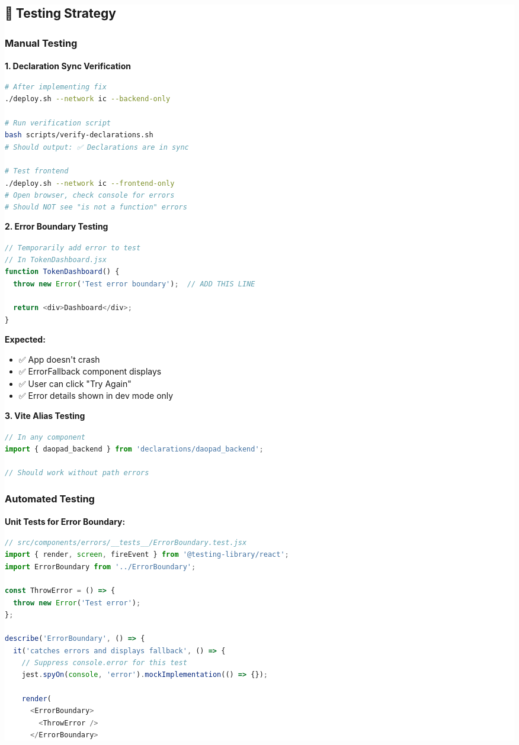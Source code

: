 ## 🧪 Testing Strategy

### Manual Testing

**1. Declaration Sync Verification**
```bash
# After implementing fix
./deploy.sh --network ic --backend-only

# Run verification script
bash scripts/verify-declarations.sh
# Should output: ✅ Declarations are in sync

# Test frontend
./deploy.sh --network ic --frontend-only
# Open browser, check console for errors
# Should NOT see "is not a function" errors
```

**2. Error Boundary Testing**
```javascript
// Temporarily add error to test
// In TokenDashboard.jsx
function TokenDashboard() {
  throw new Error('Test error boundary');  // ADD THIS LINE

  return <div>Dashboard</div>;
}
```

**Expected:**
- ✅ App doesn't crash
- ✅ ErrorFallback component displays
- ✅ User can click "Try Again"
- ✅ Error details shown in dev mode only

**3. Vite Alias Testing**
```javascript
// In any component
import { daopad_backend } from 'declarations/daopad_backend';

// Should work without path errors
```

### Automated Testing

**Unit Tests for Error Boundary:**

```javascript
// src/components/errors/__tests__/ErrorBoundary.test.jsx
import { render, screen, fireEvent } from '@testing-library/react';
import ErrorBoundary from '../ErrorBoundary';

const ThrowError = () => {
  throw new Error('Test error');
};

describe('ErrorBoundary', () => {
  it('catches errors and displays fallback', () => {
    // Suppress console.error for this test
    jest.spyOn(console, 'error').mockImplementation(() => {});

    render(
      <ErrorBoundary>
        <ThrowError />
      </ErrorBoundary>
```